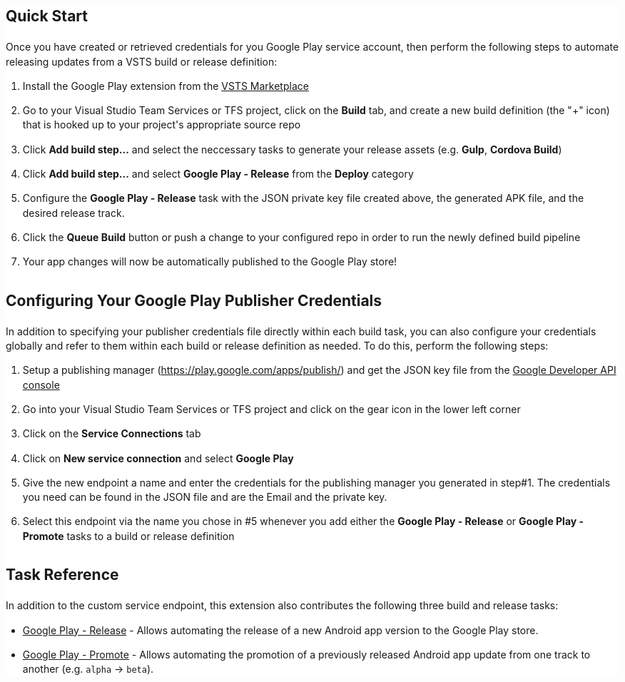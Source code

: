## Quick Start

Once you have created or retrieved credentials for you Google Play service account, then perform the following steps to automate releasing updates from a VSTS build or release definition:

1. Install the Google Play extension from the [VSTS Marketplace](https://marketplace.visualstudio.com/items/ms-vsclient.google-play)

2. Go to your Visual Studio Team Services or TFS project, click on the **Build** tab, and create a new build definition (the "+" icon) that is hooked up to your project's appropriate source repo

3. Click **Add build step...** and select the neccessary tasks to generate your release assets (e.g. **Gulp**, **Cordova Build**)

4. Click **Add build step...** and select **Google Play - Release** from the **Deploy** category

5. Configure the **Google Play - Release** task with the JSON private key file created above, the generated APK file, and the desired release track.

6. Click the **Queue Build** button or push a change to your configured repo in order to run the newly defined build pipeline

7. Your app changes will now be automatically published to the Google Play store!

## Configuring Your Google Play Publisher Credentials

In addition to specifying your publisher credentials file directly within each build task, you can also configure your credentials globally and refer to them within each build or release definition as needed. To do this, perform the following steps:

1. Setup a publishing manager (https://play.google.com/apps/publish/) and get the JSON key file from the [Google Developer API console](https://console.developers.google.com/apis)

2. Go into your Visual Studio Team Services or TFS project and click on the gear icon in the lower left corner

3. Click on the **Service Connections** tab

4. Click on **New service connection** and select **Google Play**

5. Give the new endpoint a name and enter the credentials for the publishing manager you generated in step#1. The credentials you need can be found in the JSON file and are the Email and the private key.

6. Select this endpoint via the name you chose in #5 whenever you add either the **Google Play - Release** or **Google Play - Promote** tasks to a build or release definition

## Task Reference

In addition to the custom service endpoint, this extension also contributes the following three build and release tasks:

* [Google Play - Release](#google-play---release) - Allows automating the release of a new Android app version to the Google Play store.

* [Google Play - Promote](#google-play---promote) - Allows automating the promotion of a previously released Android app update from one track to another (e.g. `alpha` -> `beta`).
